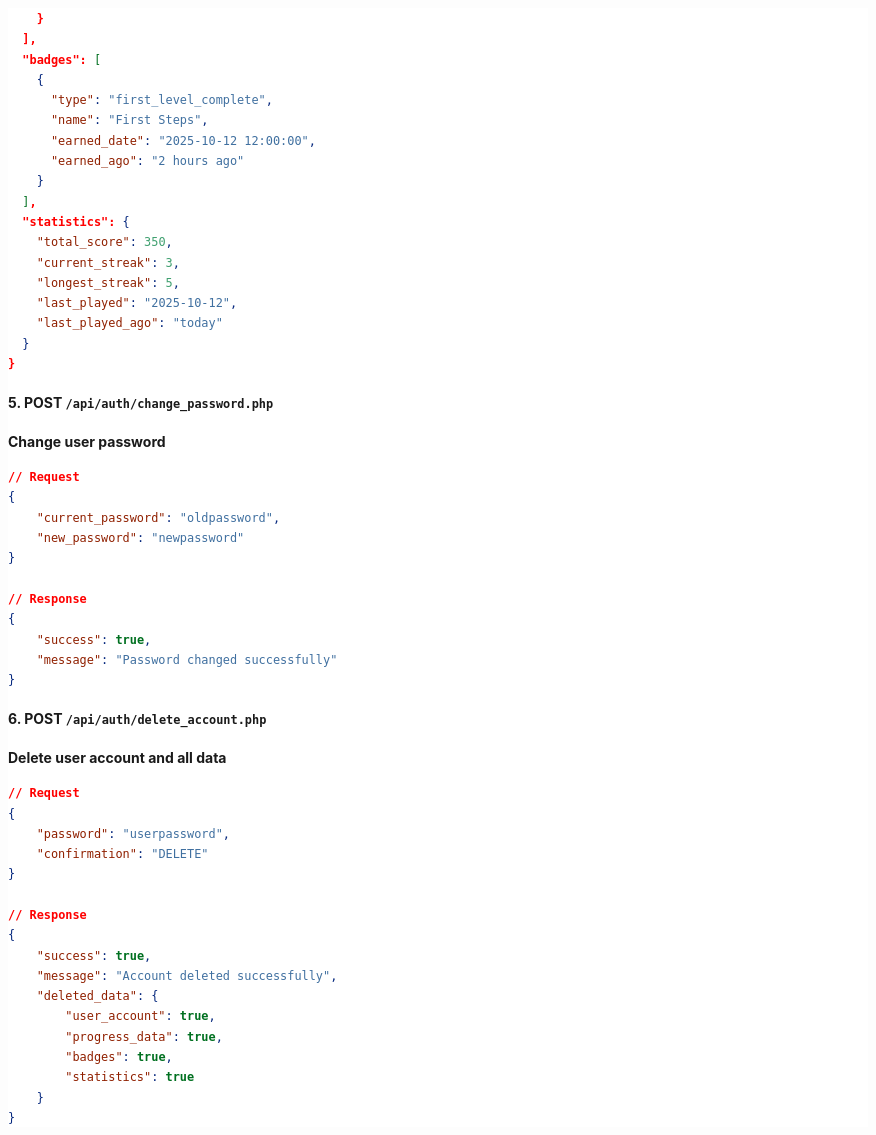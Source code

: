 ```json
    }
  ],
  "badges": [
    {
      "type": "first_level_complete",
      "name": "First Steps",
      "earned_date": "2025-10-12 12:00:00",
      "earned_ago": "2 hours ago"
    }
  ],
  "statistics": {
    "total_score": 350,
    "current_streak": 3,
    "longest_streak": 5,
    "last_played": "2025-10-12",
    "last_played_ago": "today"
  }
}
```

#### 5. **POST** `/api/auth/change_password.php`

**Change user password**

```json
// Request
{
    "current_password": "oldpassword",
    "new_password": "newpassword"
}

// Response
{
    "success": true,
    "message": "Password changed successfully"
}
```

#### 6. **POST** `/api/auth/delete_account.php`

**Delete user account and all data**

```json
// Request
{
    "password": "userpassword",
    "confirmation": "DELETE"
}

// Response
{
    "success": true,
    "message": "Account deleted successfully",
    "deleted_data": {
        "user_account": true,
        "progress_data": true,
        "badges": true,
        "statistics": true
    }
}
```
